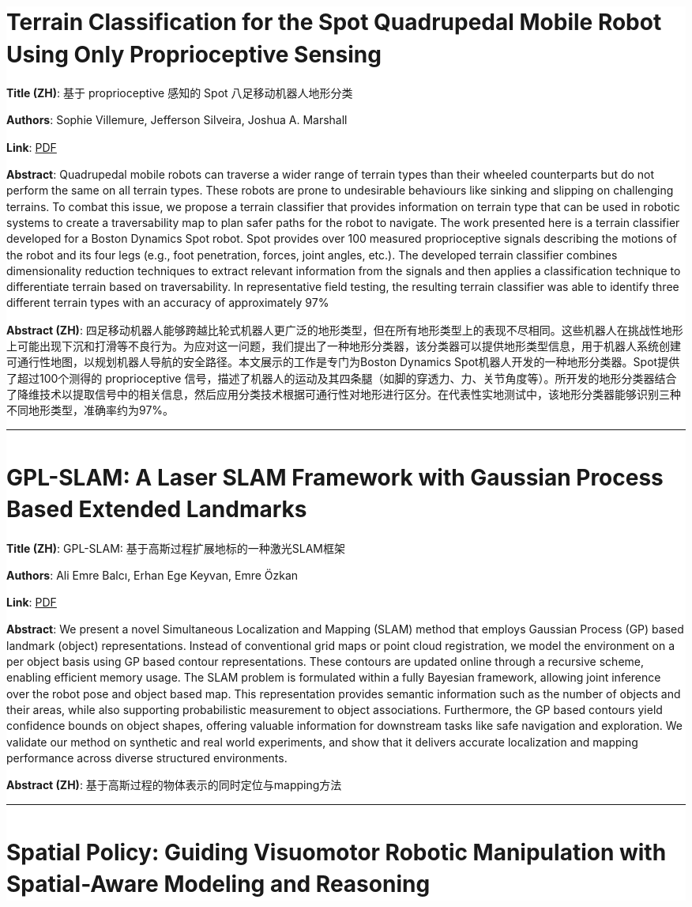 # Terrain Classification for the Spot Quadrupedal Mobile Robot Using Only Proprioceptive Sensing 

**Title (ZH)**: 基于 proprioceptive 感知的 Spot 八足移动机器人地形分类 

**Authors**: Sophie Villemure, Jefferson Silveira, Joshua A. Marshall  

**Link**: [PDF](https://arxiv.org/pdf/2508.16504)  

**Abstract**: Quadrupedal mobile robots can traverse a wider range of terrain types than their wheeled counterparts but do not perform the same on all terrain types. These robots are prone to undesirable behaviours like sinking and slipping on challenging terrains. To combat this issue, we propose a terrain classifier that provides information on terrain type that can be used in robotic systems to create a traversability map to plan safer paths for the robot to navigate. The work presented here is a terrain classifier developed for a Boston Dynamics Spot robot. Spot provides over 100 measured proprioceptive signals describing the motions of the robot and its four legs (e.g., foot penetration, forces, joint angles, etc.). The developed terrain classifier combines dimensionality reduction techniques to extract relevant information from the signals and then applies a classification technique to differentiate terrain based on traversability. In representative field testing, the resulting terrain classifier was able to identify three different terrain types with an accuracy of approximately 97% 

**Abstract (ZH)**: 四足移动机器人能够跨越比轮式机器人更广泛的地形类型，但在所有地形类型上的表现不尽相同。这些机器人在挑战性地形上可能出现下沉和打滑等不良行为。为应对这一问题，我们提出了一种地形分类器，该分类器可以提供地形类型信息，用于机器人系统创建可通行性地图，以规划机器人导航的安全路径。本文展示的工作是专门为Boston Dynamics Spot机器人开发的一种地形分类器。Spot提供了超过100个测得的 proprioceptive 信号，描述了机器人的运动及其四条腿（如脚的穿透力、力、关节角度等）。所开发的地形分类器结合了降维技术以提取信号中的相关信息，然后应用分类技术根据可通行性对地形进行区分。在代表性实地测试中，该地形分类器能够识别三种不同地形类型，准确率约为97%。 

---
# GPL-SLAM: A Laser SLAM Framework with Gaussian Process Based Extended Landmarks 

**Title (ZH)**: GPL-SLAM: 基于高斯过程扩展地标的一种激光SLAM框架 

**Authors**: Ali Emre Balcı, Erhan Ege Keyvan, Emre Özkan  

**Link**: [PDF](https://arxiv.org/pdf/2508.16459)  

**Abstract**: We present a novel Simultaneous Localization and Mapping (SLAM) method that employs Gaussian Process (GP) based landmark (object) representations. Instead of conventional grid maps or point cloud registration, we model the environment on a per object basis using GP based contour representations. These contours are updated online through a recursive scheme, enabling efficient memory usage. The SLAM problem is formulated within a fully Bayesian framework, allowing joint inference over the robot pose and object based map. This representation provides semantic information such as the number of objects and their areas, while also supporting probabilistic measurement to object associations. Furthermore, the GP based contours yield confidence bounds on object shapes, offering valuable information for downstream tasks like safe navigation and exploration. We validate our method on synthetic and real world experiments, and show that it delivers accurate localization and mapping performance across diverse structured environments. 

**Abstract (ZH)**: 基于高斯过程的物体表示的同时定位与mapping方法 

---
# Spatial Policy: Guiding Visuomotor Robotic Manipulation with Spatial-Aware Modeling and Reasoning 

